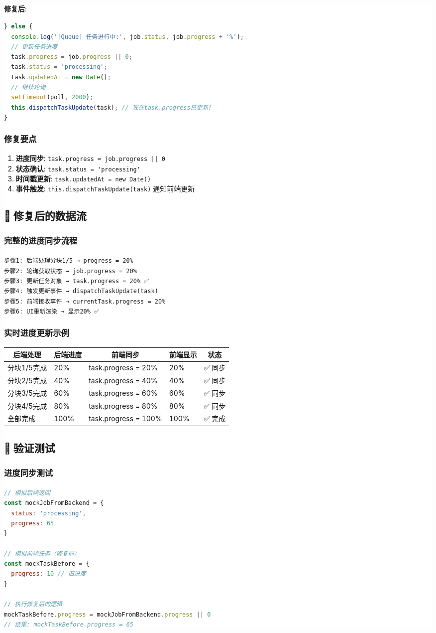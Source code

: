 **修复后**:
```typescript
} else {
  console.log('[Queue] 任务进行中:', job.status, job.progress + '%');
  // 更新任务进度
  task.progress = job.progress || 0;
  task.status = 'processing';
  task.updatedAt = new Date();
  // 继续轮询
  setTimeout(poll, 2000);
  this.dispatchTaskUpdate(task); // 现在task.progress已更新!
}
```

### 修复要点
1. **进度同步**: `task.progress = job.progress || 0`
2. **状态确认**: `task.status = 'processing'`
3. **时间戳更新**: `task.updatedAt = new Date()`
4. **事件触发**: `this.dispatchTaskUpdate(task)` 通知前端更新

## 🔄 修复后的数据流

### 完整的进度同步流程
```
步骤1: 后端处理分块1/5 → progress = 20%
步骤2: 轮询获取状态 → job.progress = 20%
步骤3: 更新任务对象 → task.progress = 20% ✅
步骤4: 触发更新事件 → dispatchTaskUpdate(task)
步骤5: 前端接收事件 → currentTask.progress = 20%
步骤6: UI重新渲染 → 显示20% ✅
```

### 实时进度更新示例
| 后端处理 | 后端进度 | 前端同步 | 前端显示 | 状态 |
|----------|----------|----------|----------|------|
| 分块1/5完成 | 20% | task.progress = 20% | 20% | ✅ 同步 |
| 分块2/5完成 | 40% | task.progress = 40% | 40% | ✅ 同步 |
| 分块3/5完成 | 60% | task.progress = 60% | 60% | ✅ 同步 |
| 分块4/5完成 | 80% | task.progress = 80% | 80% | ✅ 同步 |
| 全部完成 | 100% | task.progress = 100% | 100% | ✅ 完成 |

## 🧪 验证测试

### 进度同步测试
```javascript
// 模拟后端返回
const mockJobFromBackend = {
  status: 'processing',
  progress: 65
}

// 模拟前端任务（修复前）
const mockTaskBefore = {
  progress: 10 // 旧进度
}

// 执行修复后的逻辑
mockTaskBefore.progress = mockJobFromBackend.progress || 0
// 结果: mockTaskBefore.progress = 65
```